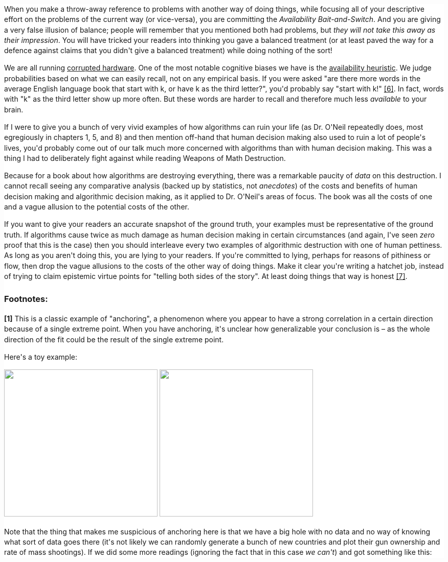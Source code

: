 When you make a throw-away reference to problems with another way of doing things, while focusing all of your descriptive effort on the problems of the current way (or vice-versa), you are committing the <em>Availability Bait-and-Switch</em>. And you are giving a very false illusion of balance; people will remember that you mentioned both had problems, but <em>they will not take this away as their impression</em>. You will have tricked your readers into thinking you gave a balanced treatment (or at least paved the way for a defence against claims that you didn't give a balanced treatment) while doing nothing of the sort!

We are all running <a href="https://en.wikipedia.org/wiki/Thinking,_Fast_and_Slow">corrupted hardware</a>. One of the most notable cognitive biases we have is the <a href="https://en.wikipedia.org/wiki/Availability_heuristic">availability heuristic</a>. We judge probabilities based on what we can easily recall, not on any empirical basis. If you were asked "are there more words in the average English language book that start with k, or have k as the third letter?", you'd probably say "start with k!" <a id="wtf-top-6" href="#wtf-bot-6">[6]</a>. In fact, words with "k" as the third letter show up more often. But these words are harder to recall and therefore much less <em>available</em> to your brain.

If I were to give you a bunch of very vivid examples of how algorithms can ruin your life (as Dr. O'Neil repeatedly does, most egregiously in chapters 1, 5, and 8) and then mention off-hand that human decision making also used to ruin a lot of people's lives, you'd probably come out of our talk much more concerned with algorithms than with human decision making. This was a thing I had to deliberately fight against while reading Weapons of Math Destruction.

Because for a book about how algorithms are destroying everything, there was a remarkable paucity of <em>data</em> on this destruction. I cannot recall seeing any comparative analysis (backed up by statistics, not <em>anecdotes</em>) of the costs and benefits of human decision making and algorithmic decision making, as it applied to Dr. O'Neil's areas of focus. The book was all the costs of one and a vague allusion to the potential costs of the other.

If you want to give your readers an accurate snapshot of the ground truth, your examples must be representative of the ground truth. If algorithms cause twice as much damage as human decision making in certain circumstances (and again, I've seen <em>zero</em> proof that this is the case) then you should interleave every two examples of algorithmic destruction with one of human pettiness. As long as you aren't doing this, you are lying to your readers. If you're committed to lying, perhaps for reasons of pithiness or flow, then drop the vague allusions to the costs of the other way of doing things. Make it clear you're writing a hatchet job, instead of trying to claim epistemic virtue points for "telling both sides of the story". At least doing things that way is honest <a id="wtf-top-7" href="#wtf-bot-7">[7]</a>.

<h3>Footnotes:</h3>

<strong id="wtf-bot-1">[1]</strong> This is a classic example of "anchoring", a phenomenon where you appear to have a strong correlation in a certain direction because of a single extreme point. When you have anchoring, it's unclear how generalizable your conclusion is – as the whole direction of the fit could be the result of the single extreme point.

Here's a toy example:

<img class="alignnone wp-image-600 size-medium" src="https://socratic-form-microscopy.com/wp-content/uploads/anchored-300x288.png" alt="" width="300" height="288" /> <img class="alignnone wp-image-599 size-medium" src="https://socratic-form-microscopy.com/wp-content/uploads/not-anchored-300x288.png" alt="" width="300" height="288" />

Note that the thing that makes me suspicious of anchoring here is that we have a big hole with no data and no way of knowing what sort of data goes there (it's not likely we can randomly generate a bunch of new countries and plot their gun ownership and rate of mass shootings). If we did some more readings (ignoring the fact that in this case <em>we can't</em>) and got something like this:
